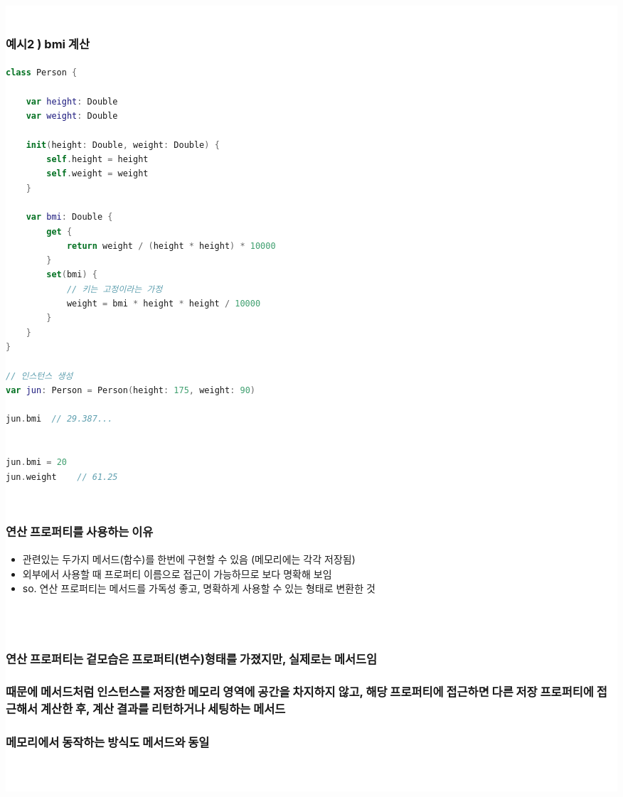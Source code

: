 <br/>

### 예시2 ) bmi 계산
```swift
class Person {
    
    var height: Double
    var weight: Double
    
    init(height: Double, weight: Double) {
        self.height = height
        self.weight = weight
    }
    
    var bmi: Double {
        get {
            return weight / (height * height) * 10000
        }
        set(bmi) {
            // 키는 고정이라는 가정
            weight = bmi * height * height / 10000
        }
    }
}

// 인스턴스 생성
var jun: Person = Person(height: 175, weight: 90)

jun.bmi  // 29.387...


jun.bmi = 20
jun.weight    // 61.25
```

<br/>

### 연산 프로퍼티를 사용하는 이유
* 관련있는 두가지 메서드(함수)를 한번에 구현할 수 있음 (메모리에는 각각 저장됨)
* 외부에서 사용할 때 프로퍼티 이름으로 접근이 가능하므로 보다 명확해 보임
* so. 연산 프로퍼티는 메서드를 가독성 좋고, 명확하게 사용할 수 있는 형태로 변환한 것

<br/>
<br/>

### 연산 프로퍼티는 겉모습은 프로퍼티(변수)형태를 가졌지만, 실제로는 메서드임
### 때문에 메서드처럼 인스턴스를 저장한 메모리 영역에 공간을 차지하지 않고, 해당 프로퍼티에 접근하면 다른 저장 프로퍼티에 접근해서 계산한 후, 계산 결과를 리턴하거나 세팅하는 메서드
### 메모리에서 동작하는 방식도 메서드와 동일

<br/>
<br/>
